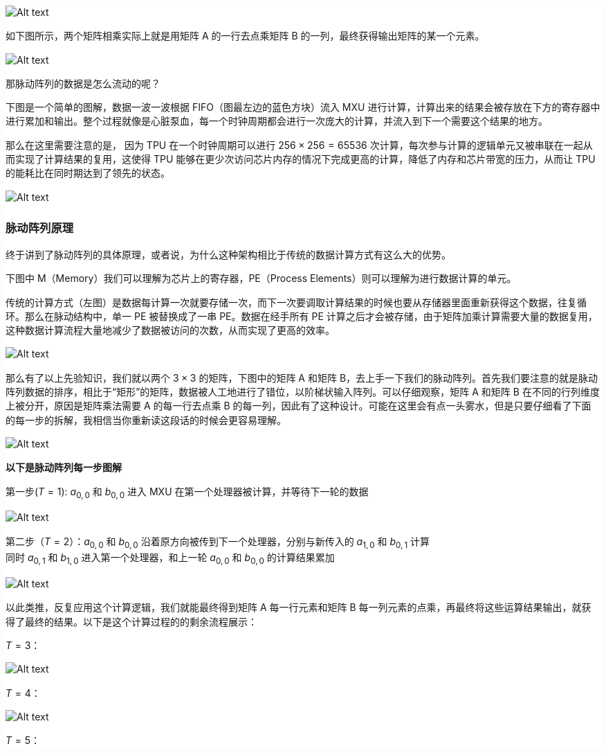 ![Alt text](../images/02Hardware05Abroad/05TPU103.png)

如下图所示，两个矩阵相乘实际上就是用矩阵 A 的一行去点乘矩阵 B 的一列，最终获得输出矩阵的某一个元素。

![Alt text](../images/02Hardware05Abroad/05TPU104.png)

那脉动阵列的数据是怎么流动的呢？

下图是一个简单的图解，数据一波一波根据 FIFO（图最左边的蓝色方块）流入 MXU 进行计算，计算出来的结果会被存放在下方的寄存器中进行累加和输出。整个过程就像是心脏泵血，每一个时钟周期都会进行一次庞大的计算，并流入到下一个需要这个结果的地方。

那么在这里需要注意的是， 因为 TPU 在一个时钟周期可以进行 $256 \times 256 = 65536$ 次计算，每次参与计算的逻辑单元又被串联在一起从而实现了计算结果的复用，这使得 TPU 能够在更少次访问芯片内存的情况下完成更高的计算，降低了内存和芯片带宽的压力，从而让 TPU 的能耗比在同时期达到了领先的状态。

![Alt text](../images/02Hardware05Abroad/05TPU105.png)

### 脉动阵列原理

终于讲到了脉动阵列的具体原理，或者说，为什么这种架构相比于传统的数据计算方式有这么大的优势。

下图中 M（Memory）我们可以理解为芯片上的寄存器，PE（Process Elements）则可以理解为进行数据计算的单元。 

传统的计算方式（左图）是数据每计算一次就要存储一次，而下一次要调取计算结果的时候也要从存储器里面重新获得这个数据，往复循环。那么在脉动结构中，单一 PE 被替换成了一串 PE。数据在经手所有 PE 计算之后才会被存储，由于矩阵加乘计算需要大量的数据复用，这种数据计算流程大量地减少了数据被访问的次数，从而实现了更高的效率。

![Alt text](../images/02Hardware05Abroad/05TPU106.png)

那么有了以上先验知识，我们就以两个 $3 \times 3$ 的矩阵，下图中的矩阵 A 和矩阵 B，去上手一下我们的脉动阵列。首先我们要注意的就是脉动阵列数据的排序，相比于“矩形”的矩阵，数据被人工地进行了错位，以阶梯状输入阵列。可以仔细观察，矩阵 A 和矩阵 B 在不同的行列维度上被分开，原因是矩阵乘法需要 A 的每一行去点乘 B 的每一列，因此有了这种设计。可能在这里会有点一头雾水，但是只要仔细看了下面的每一步的拆解，我相信当你重新读这段话的时候会更容易理解。

![Alt text](../images/02Hardware05Abroad/05TPU107.png)

**以下是脉动阵列每一步图解**

第一步($T=1$): $a_{0,0}$ 和 $b_{0,0}$ 进入 MXU 在第一个处理器被计算，并等待下一轮的数据

![Alt text](../images/02Hardware05Abroad/05TPU108.png)

第二步（$T=2$）：$a_{0,0}$ 和 $b_{0,0}$ 沿着原方向被传到下一个处理器，分别与新传入的 $a_{1,0}$ 和 $b_{0,1}$ 计算<br>同时 $a_{0,1}$ 和 $b_{1,0}$ 进入第一个处理器，和上一轮 $a_{0,0}$ 和 $b_{0,0}$ 的计算结果累加 

![Alt text](../images/02Hardware05Abroad/05TPU109.png)

以此类推，反复应用这个计算逻辑，我们就能最终得到矩阵 A 每一行元素和矩阵 B 每一列元素的点乘，再最终将这些运算结果输出，就获得了最终的结果。以下是这个计算过程的的剩余流程展示：

$T=3$：

![Alt text](../images/02Hardware05Abroad/05TPU110.png)

$T=4$：

![Alt text](../images/02Hardware05Abroad/05TPU111.png)

$T=5$：
